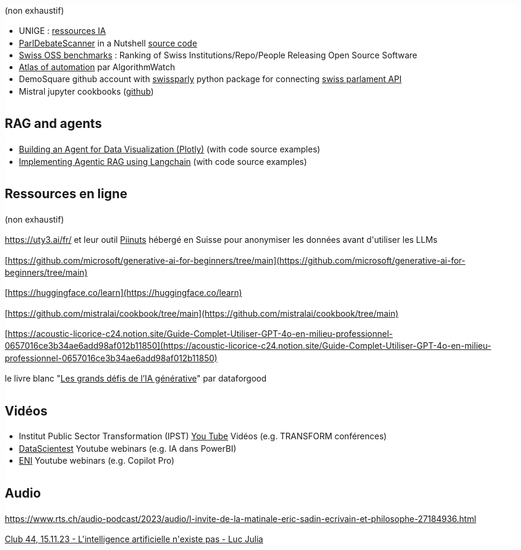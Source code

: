 (non exhaustif)
* UNIGE : [ressources IA](https://www.unige.ch/numerique/ia-generative-guide-unige)
* [ParlDebateScanner](https://parldebatescanner.org/) in a Nutshell [source code](https://github.com/JohannesHool/parldebatescanner-in-a-nutshell)
* [Swiss OSS benchmarks](https://ossbenchmark.com/) : Ranking of Swiss Institutions/Repo/People Releasing Open Source Software
* [Atlas of automation](https://algorithmwatch.ch/en/atlas-of-automation/) par AlgorithmWatch
* DemoSquare github account with [swissparly](https://github.com/DemoSquare/swissparlpy) python package for connecting [swiss parlament API](https://ws.parlament.ch/odata.svc)
* Mistral jupyter cookbooks ([github](https://github.com/mistralai/cookbook/blob/main)) 

## RAG and agents

* [Building an Agent for Data Visualization (Plotly)](https://medium.com/firebird-technologies/building-an-agent-for-data-visualization-plotly-39310034c4e9) (with code source examples)
* [Implementing Agentic RAG using Langchain](https://medium.com/the-ai-forum/implementing-agentic-rag-using-langchain-b22af7f6a3b5) (with code source examples)


## Ressources en ligne

(non exhaustif)

https://uty3.ai/fr/ et leur outil [Piinuts](https://piinuts.ch/) hébergé en Suisse pour anonymiser les données avant d'utiliser les LLMs 

[https://github.com/microsoft/generative-ai-for-beginners/tree/main](https://github.com/microsoft/generative-ai-for-beginners/tree/main)

[https://huggingface.co/learn](https://huggingface.co/learn)

[https://github.com/mistralai/cookbook/tree/main](https://github.com/mistralai/cookbook/tree/main)

[https://acoustic-licorice-c24.notion.site/Guide-Complet-Utiliser-GPT-4o-en-milieu-professionnel-0657016ce3b34ae6add98af012b11850](https://acoustic-licorice-c24.notion.site/Guide-Complet-Utiliser-GPT-4o-en-milieu-professionnel-0657016ce3b34ae6add98af012b11850)

le livre blanc "[Les grands défis de l’IA générative](https://dataforgood.fr/iagenerative)" par dataforgood

## Vidéos

* Institut Public Sector Transformation (IPST) [You Tube](https://www.youtube.com/@IPST_BFH) Vidéos (e.g. TRANSFORM conférences)
* [DataScientest](https://www.youtube.com/watch?v=RqZdJyP85NQ&ab_channel=DataScientest) Youtube webinars (e.g. IA dans PowerBI)
* [ENI](https://www.youtube.com/@EditionsENI/videos) Youtube webinars (e.g. Copilot Pro)

## Audio

<https://www.rts.ch/audio-podcast/2023/audio/l-invite-de-la-matinale-eric-sadin-ecrivain-et-philosophe-27184936.html>

[Club 44, 15.11.23 - L'intelligence artificielle n'existe pas - Luc Julia](https://vimeo.com/892181556)
